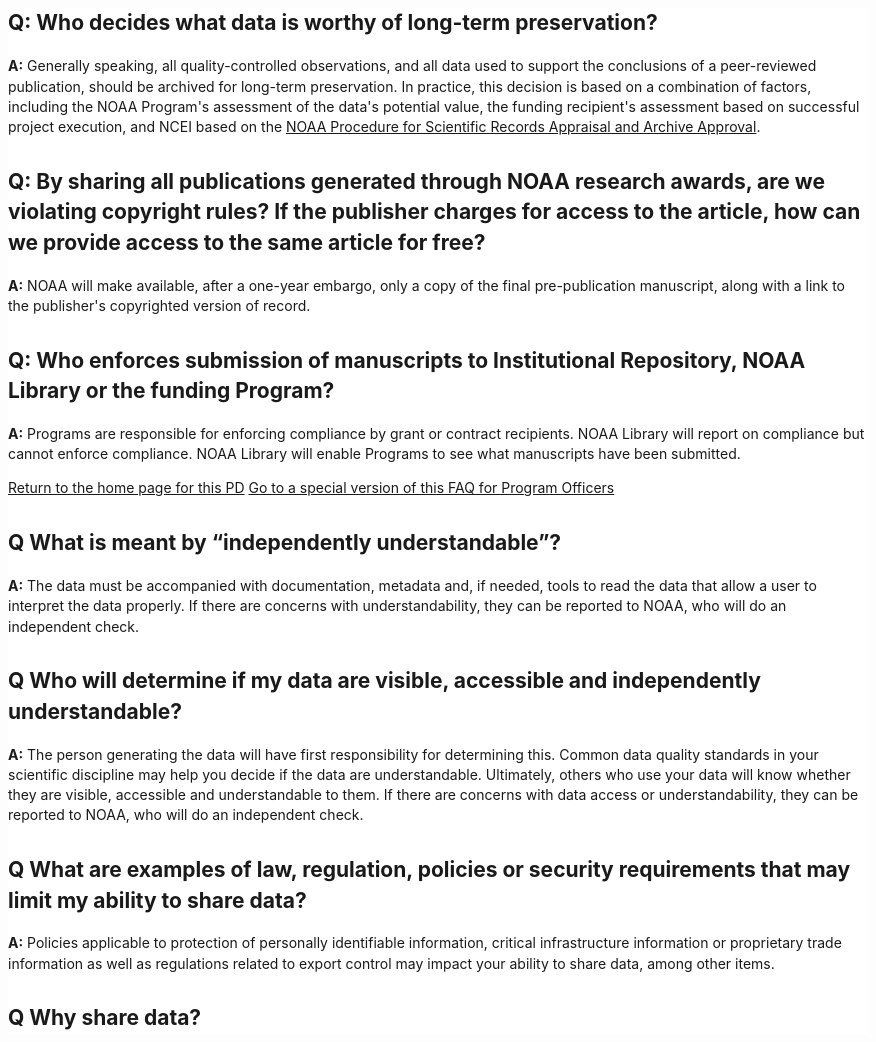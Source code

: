 Q: Who decides what data is worthy of long-term preservation?
-------------------------------------------------------------

**A:** Generally speaking, all quality-controlled observations, and all data used to support the conclusions of a peer-reviewed publication, should be archived for long-term preservation. In practice, this decision is based on a combination of factors, including the NOAA Program's assessment of the data's potential value, the funding recipient's assessment based on successful project execution, and NCEI based on the [NOAA Procedure for Scientific Records Appraisal and Archive Approval](https://nosc.noaa.gov/EDMC/documents/NOAA_Procedure_document_final_12-16-1.pdf).

Q: By sharing all publications generated through NOAA research awards, are we violating copyright rules? If the publisher charges for access to the article, how can we provide access to the same article for free?
--------------------------------------------------------------------------------------------------------------------------------------------------------------------------------------------------------------------

**A:** NOAA will make available, after a one-year embargo, only a copy of the final pre-publication manuscript, along with a link to the publisher's copyrighted version of record.

Q: Who enforces submission of manuscripts to Institutional Repository, NOAA Library or the funding Program?
-----------------------------------------------------------------------------------------------------------

**A:** Programs are responsible for enforcing compliance by grant or contract recipients. NOAA Library will report on compliance but cannot enforce compliance. NOAA Library will enable Programs to see what manuscripts have been submitted.

[Return to the home page for this PD](https://geo-ide.noaa.gov/wiki/index.php?title=Data_Sharing_for_NOAA_Grants_PD)
[Go to a special version of this FAQ for Program Officers](https://geo-ide.noaa.gov/wiki/index.php?title=Progam_Officers_FAQ_for_Data_Sharing_for_NOAA_Grants_PD&action=edit&redlink=1)

Q What is meant by “independently understandable”?
--------------------------------------------------

**A:** The data must be accompanied with documentation, metadata and, if needed, tools to read the data that allow a user to interpret the data properly. If there are concerns with understandability, they can be reported to NOAA, who will do an independent check.

Q Who will determine if my data are visible, accessible and independently understandable?
-----------------------------------------------------------------------------------------

**A:** The person generating the data will have first responsibility for determining this. Common data quality standards in your scientific discipline may help you decide if the data are understandable. Ultimately, others who use your data will know whether they are visible, accessible and understandable to them. If there are concerns with data access or understandability, they can be reported to NOAA, who will do an independent check.

Q What are examples of law, regulation, policies or security requirements that may limit my ability to share data?
------------------------------------------------------------------------------------------------------------------

**A:** Policies applicable to protection of personally identifiable information, critical infrastructure information or proprietary trade information as well as regulations related to export control may impact your ability to share data, among other items.

Q Why share data?
-----------------
